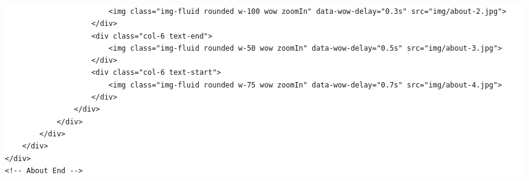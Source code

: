                             <img class="img-fluid rounded w-100 wow zoomIn" data-wow-delay="0.3s" src="img/about-2.jpg">
                        </div>
                        <div class="col-6 text-end">
                            <img class="img-fluid rounded w-50 wow zoomIn" data-wow-delay="0.5s" src="img/about-3.jpg">
                        </div>
                        <div class="col-6 text-start">
                            <img class="img-fluid rounded w-75 wow zoomIn" data-wow-delay="0.7s" src="img/about-4.jpg">
                        </div>
                    </div>
                </div>
            </div>
        </div>
    </div>
    <!-- About End -->
